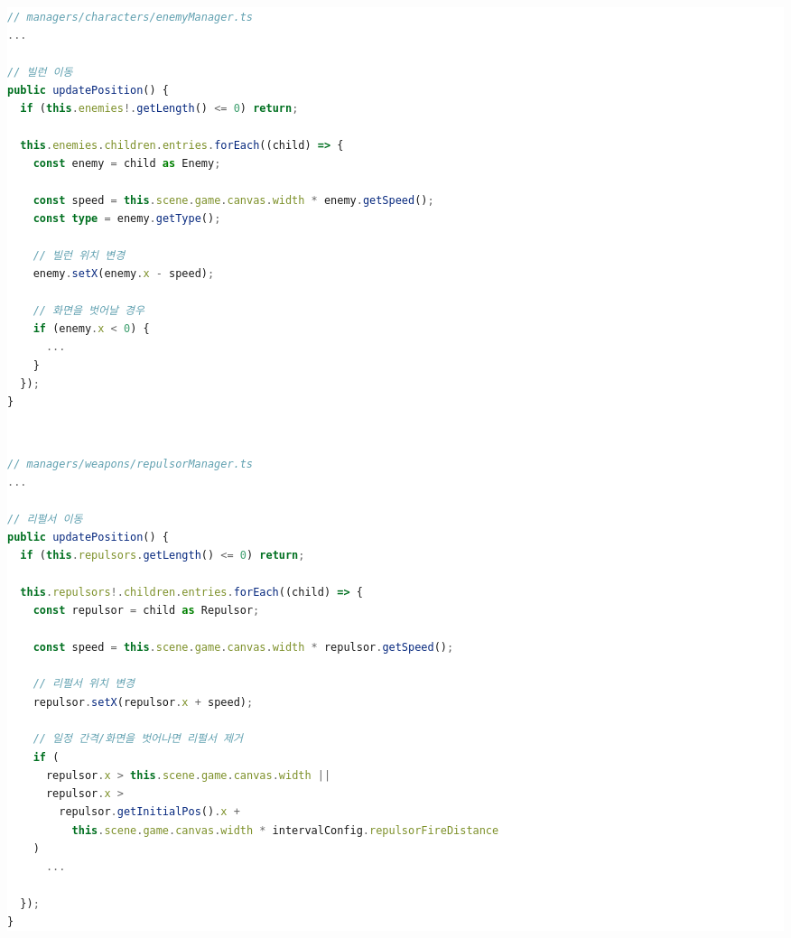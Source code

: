   ```ts
  // managers/characters/enemyManager.ts
  ...

  // 빌런 이동
  public updatePosition() {
    if (this.enemies!.getLength() <= 0) return;

    this.enemies.children.entries.forEach((child) => {
      const enemy = child as Enemy;

      const speed = this.scene.game.canvas.width * enemy.getSpeed();
      const type = enemy.getType();

      // 빌런 위치 변경
      enemy.setX(enemy.x - speed);

      // 화면을 벗어날 경우
      if (enemy.x < 0) {
        ...
      }
    });
  }
  ```

  <br>

  ```ts
  // managers/weapons/repulsorManager.ts
  ...

  // 리펄서 이동
  public updatePosition() {
    if (this.repulsors.getLength() <= 0) return;

    this.repulsors!.children.entries.forEach((child) => {
      const repulsor = child as Repulsor;

      const speed = this.scene.game.canvas.width * repulsor.getSpeed();

      // 리펄서 위치 변경
      repulsor.setX(repulsor.x + speed);

      // 일정 간격/화면을 벗어나면 리펄서 제거
      if (
        repulsor.x > this.scene.game.canvas.width ||
        repulsor.x >
          repulsor.getInitialPos().x +
            this.scene.game.canvas.width * intervalConfig.repulsorFireDistance
      )
        ...

    });
  }
  ```

